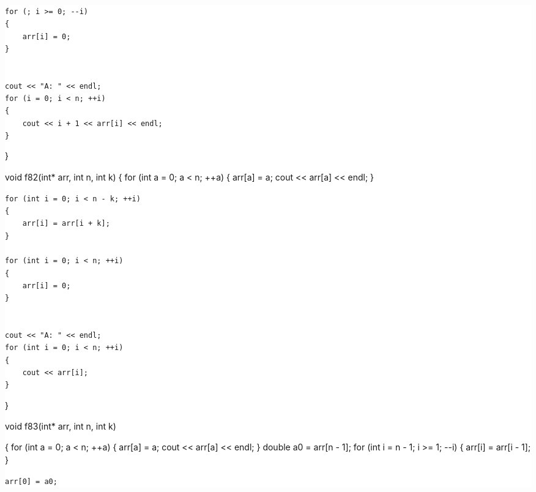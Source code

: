 	for (; i >= 0; --i)
	{
		arr[i] = 0;
	}
		

	cout << "A: " << endl;
	for (i = 0; i < n; ++i)
	{
		cout << i + 1 << arr[i] << endl;
	}
}

void f82(int* arr, int n, int k)
{
	for (int a = 0; a < n; ++a)
	{
		arr[a] = a;
		cout << arr[a] << endl;
	}

	for (int i = 0; i < n - k; ++i)
	{
		arr[i] = arr[i + k];
	}
		
	for (int i = 0; i < n; ++i)
	{
		arr[i] = 0;
	}
		

	cout << "A: " << endl;
	for (int i = 0; i < n; ++i)
	{
		cout << arr[i];
	}
		

}

void f83(int* arr, int n, int k)

{
	for (int a = 0; a < n; ++a)
	{
		arr[a] = a;
		cout << arr[a] << endl;
	}
	double a0 = arr[n - 1];
	for (int i = n - 1; i >= 1; --i)
	{
		arr[i] = arr[i - 1];
	}
		

	arr[0] = a0;
